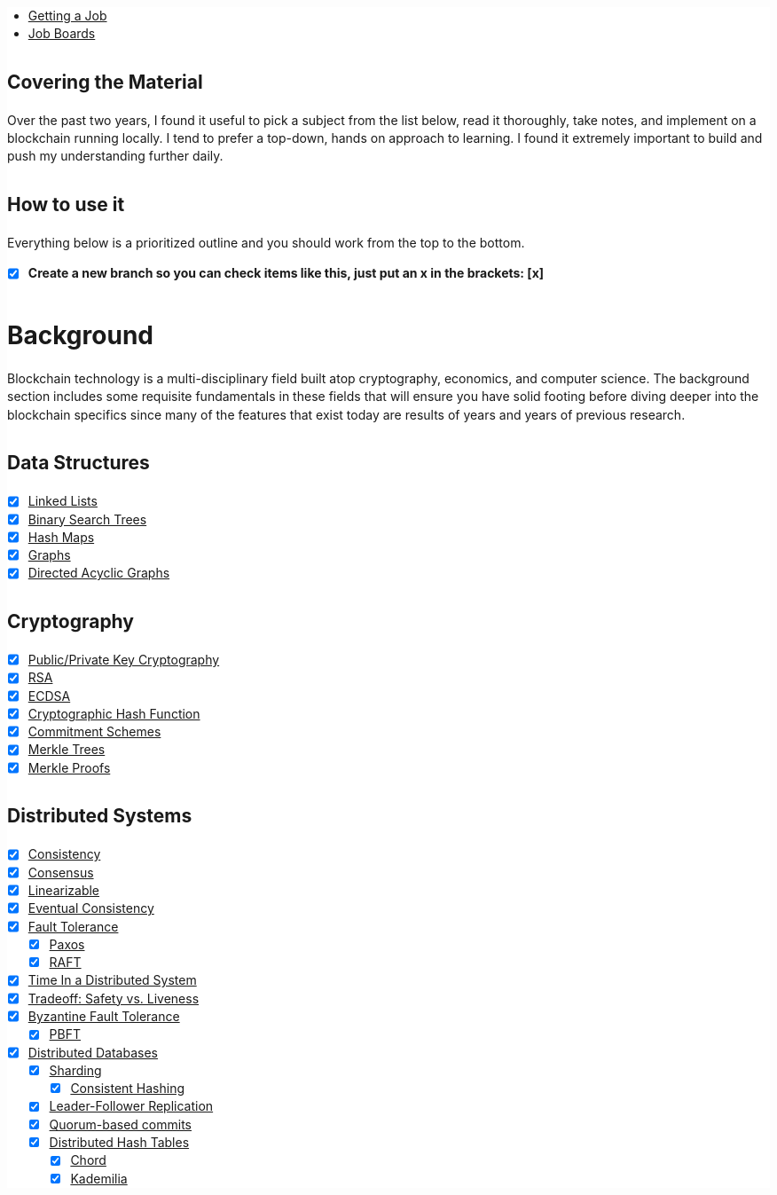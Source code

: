 - [Getting a Job](#getting-a-job)
- [Job Boards](#job-boards)


## Covering the Material
Over the past two years, I found it useful to pick a subject from the list below, read it thoroughly, take notes, and implement on a blockchain running locally. I tend to prefer a top-down, hands on approach to learning. I found it extremely important to build and push my understanding further daily.


## How to use it
Everything below is a prioritized outline and you should work from the top to the bottom.

- [x] **Create a new branch so you can check items like this, just put an x in the brackets: [x]**

# Background
Blockchain technology is a multi-disciplinary field built atop cryptography, economics, and computer science. The background section includes some requisite fundamentals in these fields that will ensure you have solid footing before diving deeper into the blockchain specifics since many of the features that exist today are results of years and years of previous research.

## Data Structures
- [x] [Linked Lists](https://en.wikipedia.org/wiki/Linked_list)
- [x] [Binary Search Trees](https://en.wikipedia.org/wiki/Binary_search_tree)
- [x] [Hash Maps](https://en.wikipedia.org/wiki/Hash_table)
- [x] [Graphs](https://en.wikipedia.org/wiki/Graph_%28discrete_mathematics%29)
- [x] [Directed Acyclic Graphs](https://en.wikipedia.org/wiki/Directed_acyclic_graph) 

## Cryptography
- [x] [Public/Private Key Cryptography](https://en.wikipedia.org/wiki/Public-key_cryptography)
- [x] [RSA](https://www.youtube.com/watch?v=vgTtHV04xRI)
- [x] [ECDSA](https://en.wikipedia.org/wiki/Cryptographic_hash_function)
- [x] [Cryptographic Hash Function](https://en.wikipedia.org/wiki/Cryptographic_hash_function)
- [x] [Commitment Schemes](https://en.wikipedia.org/wiki/Commitment_scheme)
- [x] [Merkle Trees](https://en.wikipedia.org/wiki/Merkle_tree)
- [x] [Merkle Proofs](https://indigocore.org/documentation/v0.1.0/references/proof-of-existence/)

## Distributed Systems
- [x] [Consistency](https://en.wikipedia.org/wiki/Consistency_model)
- [x] [Consensus](https://en.wikipedia.org/wiki/Consensus_%28computer_science%29)
- [x] [Linearizable](https://en.wikipedia.org/wiki/Linearizability)
- [x] [Eventual Consistency](https://en.wikipedia.org/wiki/Eventual_consistency)
- [x] [Fault Tolerance](https://en.wikipedia.org/wiki/Fault_tolerance)
  - [x] [Paxos](https://en.wikipedia.org/wiki/Paxos_%28computer_science%29)
  - [x] [RAFT](https://en.wikipedia.org/wiki/Raft_%28computer_science%29)
- [x] [Time In a Distributed System](https://www.youtube.com/watch?v=BRvj8PykSc4)
- [x] [Tradeoff: Safety vs. Liveness](http://www.bailis.org/blog/safety-and-liveness-eventual-consistency-is-not-safe/)
- [x] [Byzantine Fault Tolerance](https://en.wikipedia.org/wiki/Byzantine_fault_tolerance)
  - [x] [PBFT](https://blog.acolyer.org/2015/05/18/practical-byzantine-fault-tolerance/)
- [x] [Distributed Databases](https://en.wikipedia.org/wiki/Distributed_database)
  - [x] [Sharding](https://en.wikipedia.org/wiki/Shard_%28database_architecture%29)
    - [x] [Consistent Hashing](https://en.wikipedia.org/wiki/Consistent_hashing)
  - [x] [Leader-Follower Replication](https://en.wikipedia.org/wiki/Replication_%28computing%29)
  - [x] [Quorum-based commits](https://en.wikipedia.org/wiki/Quorum_%28distributed_computing%29)
  - [x] [Distributed Hash Tables](https://en.wikipedia.org/wiki/Distributed_hash_table)
    - [x] [Chord](https://en.wikipedia.org/wiki/Chord_%28peer-to-peer%29)
    - [x] [Kademilia](https://en.wikipedia.org/wiki/Kademlia)
